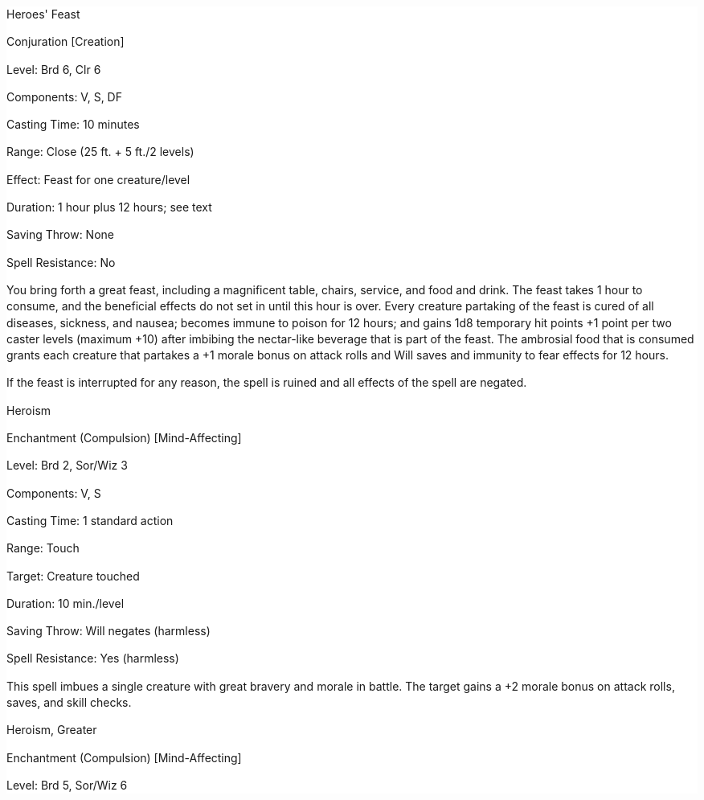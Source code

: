 

Heroes' Feast

Conjuration [Creation]

Level: Brd 6, Clr 6

Components: V, S, DF

Casting Time: 10 minutes

Range: Close (25 ft. + 5 ft./2 levels)

Effect: Feast for one creature/level

Duration: 1 hour plus 12 hours; see text

Saving Throw: None

Spell Resistance: No

You bring forth a great feast, including a magnificent table, chairs, service, and food and drink. The feast takes 1 hour to consume, and the beneficial effects do not set in until this hour is over. Every creature partaking of the feast is cured of all diseases, sickness, and nausea; becomes immune to poison for 12 hours; and gains 1d8 temporary hit points +1 point per two caster levels (maximum +10) after imbibing the nectar-like beverage that is part of the feast. The ambrosial food that is consumed grants each creature that partakes a +1 morale bonus on attack rolls and Will saves and immunity to fear effects for 12 hours.

If the feast is interrupted for any reason, the spell is ruined and all effects of the spell are negated.



Heroism

Enchantment (Compulsion) [Mind-Affecting]

Level: Brd 2, Sor/Wiz 3

Components: V, S

Casting Time: 1 standard action

Range: Touch

Target: Creature touched

Duration: 10 min./level

Saving Throw: Will negates (harmless)

Spell Resistance: Yes (harmless)

This spell imbues a single creature with great bravery and morale in battle. The target gains a +2 morale bonus on attack rolls, saves, and skill checks.



Heroism, Greater

Enchantment (Compulsion) [Mind-Affecting]

Level: Brd 5, Sor/Wiz 6
